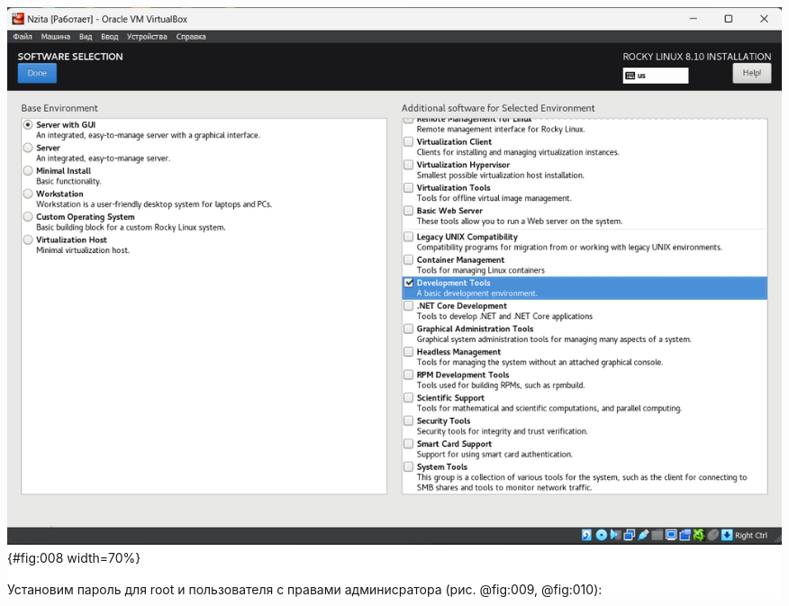 ![Окно настройки установки: сеть и имя узла](image/7.png){#fig:008 width=70%}

Установим пароль для root  и пользователя с правами админисратора (рис. @fig:009, @fig:010):

